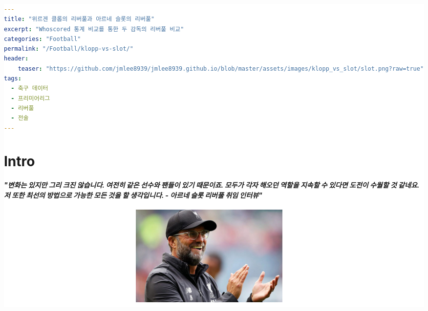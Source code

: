 ```yaml
---
title: "위르겐 클롭의 리버풀과 아르네 슬롯의 리버풀"
excerpt: "Whoscored 통계 비교를 통한 두 감독의 리버풀 비교"
categories: "Football"
permalink: "/Football/klopp-vs-slot/"
header: 
    teaser: "https://github.com/jmlee8939/jmlee8939.github.io/blob/master/assets/images/klopp_vs_slot/slot.png?raw=true"
tags:
  - 축구 데이터
  - 프리미어리그
  - 리버풀
  - 전술
---
```

# Intro

***"변화는 있지만 그리 크진 않습니다. 여전히 같은 선수와 팬들이 있기 때문이죠. 모두가 각자 해오던 역할을 지속할 수 있다면 도전이 수월할 것 같네요. 저 또한 최선의 방법으로 가능한 모든 것을 할 생각입니다. - 아르네 슬롯 리버풀 취임 인터뷰"***

<p align="center">
  <img src="https://github.com/jmlee8939/jmlee8939.github.io/blob/master/assets/images/klopp_vs_slot/klopp.png?raw=true" width="300" height="200" style="margin-right: 20px;">